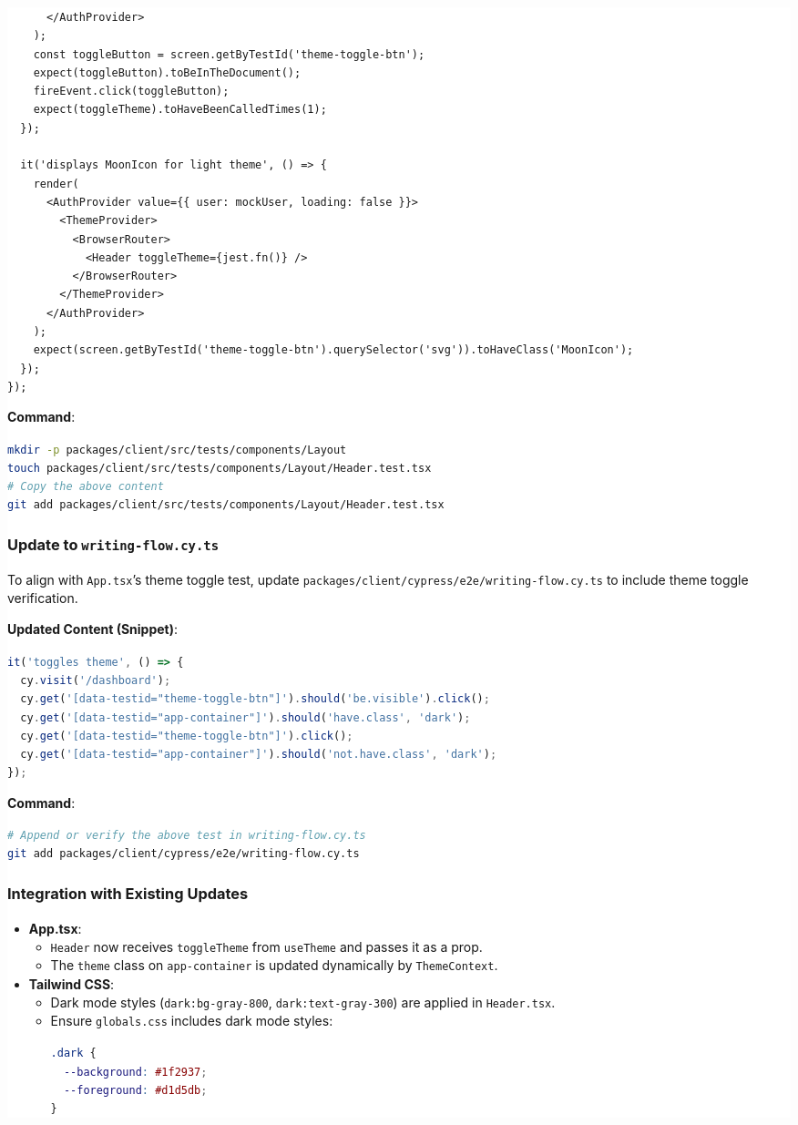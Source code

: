 ```tsx
      </AuthProvider>
    );
    const toggleButton = screen.getByTestId('theme-toggle-btn');
    expect(toggleButton).toBeInTheDocument();
    fireEvent.click(toggleButton);
    expect(toggleTheme).toHaveBeenCalledTimes(1);
  });

  it('displays MoonIcon for light theme', () => {
    render(
      <AuthProvider value={{ user: mockUser, loading: false }}>
        <ThemeProvider>
          <BrowserRouter>
            <Header toggleTheme={jest.fn()} />
          </BrowserRouter>
        </ThemeProvider>
      </AuthProvider>
    );
    expect(screen.getByTestId('theme-toggle-btn').querySelector('svg')).toHaveClass('MoonIcon');
  });
});
```

**Command**:
```bash
mkdir -p packages/client/src/tests/components/Layout
touch packages/client/src/tests/components/Layout/Header.test.tsx
# Copy the above content
git add packages/client/src/tests/components/Layout/Header.test.tsx
```

### Update to `writing-flow.cy.ts`

To align with `App.tsx`’s theme toggle test, update `packages/client/cypress/e2e/writing-flow.cy.ts` to include theme toggle verification.

**Updated Content (Snippet)**:
```typescript
it('toggles theme', () => {
  cy.visit('/dashboard');
  cy.get('[data-testid="theme-toggle-btn"]').should('be.visible').click();
  cy.get('[data-testid="app-container"]').should('have.class', 'dark');
  cy.get('[data-testid="theme-toggle-btn"]').click();
  cy.get('[data-testid="app-container"]').should('not.have.class', 'dark');
});
```

**Command**:
```bash
# Append or verify the above test in writing-flow.cy.ts
git add packages/client/cypress/e2e/writing-flow.cy.ts
```

### Integration with Existing Updates
- **App.tsx**:
  - `Header` now receives `toggleTheme` from `useTheme` and passes it as a prop.
  - The `theme` class on `app-container` is updated dynamically by `ThemeContext`.
- **Tailwind CSS**:
  - Dark mode styles (`dark:bg-gray-800`, `dark:text-gray-300`) are applied in `Header.tsx`.
  - Ensure `globals.css` includes dark mode styles:
    ```css
    .dark {
      --background: #1f2937;
      --foreground: #d1d5db;
    }